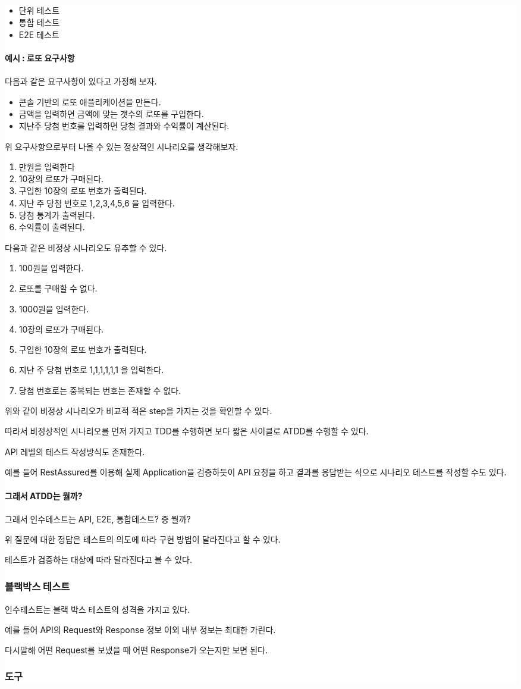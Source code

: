 - 단위 테스트
- 통합 테스트
- E2E 테스트


#### 예시 : 로또 요구사항

다음과 같은 요구사항이 있다고 가정해 보자.

-   ﻿﻿콘솔 기반의 로또 애플리케이션을 만든다.
-   ﻿﻿금액을 입력하면 금액에 맞는 갯수의 로또를 구입한다.
-   ﻿﻿지난주 당첨 번호를 입력하면 당첨 결과와 수익률이 계산된다.

위 요구사항으로부터 나올 수 있는 정상적인 시나리오를 생각해보자.

1. 만원을 입력한다
2. 10장의 로또가 구매된다.
3. 구입한 10장의 로또 번호가 출력된다.
4. 지난 주 당첨 번호로 1,2,3,4,5,6 을 입력한다.
5. 당첨 통계가 출력된다.
6. 수익률이 출력된다.

다음과 같은 비정상 시나리오도 유추할 수 있다.

1. 100원을 입력한다.
2. 로또를 구매할 수 없다.


1. 1000원을 입력한다.
2. 10장의 로또가 구매된다.
3. 구입한 10장의 로또 번호가 출력된다.
4. 지난 주 당첨 번호로 1,1,1,1,1,1 을 입력한다.
5. 당첨 번호로는 중복되는 번호는 존재할 수 없다.


위와 같이 비정상 시나리오가 비교적 적은 step을 가지는 것을 확인할 수 있다.

따라서 비정상적인 시나리오를 먼저 가지고 TDD를 수행하면 보다 짧은 사이클로 ATDD를 수행할 수 있다.

API 레벨의 테스트 작성방식도 존재한다.

예를 들어 RestAssured를 이용해 실제 Application을 검증하듯이 API 요청을 하고 결과를 응답받는 식으로 시나리오 테스트를 작성할 수도 있다.

#### 그래서 ATDD는 뭘까?

그래서 인수테스트는 API, E2E, 통합테스트? 중 뭘까?

위 질문에 대한 정답은 테스트의 의도에 따라 구현 방법이 달라진다고 할 수 있다.

테스트가 검증하는 대상에 따라 달라진다고 볼 수 있다.


### 블랙박스 테스트

인수테스트는 블랙 박스 테스트의 성격을 가지고 있다.

예를 들어 API의 Request와 Response 정보 이외 내부 정보는 최대한 가린다.

다시말해 어떤 Request를 보냈을 때 어떤 Response가 오는지만 보면 된다.

### 도구
